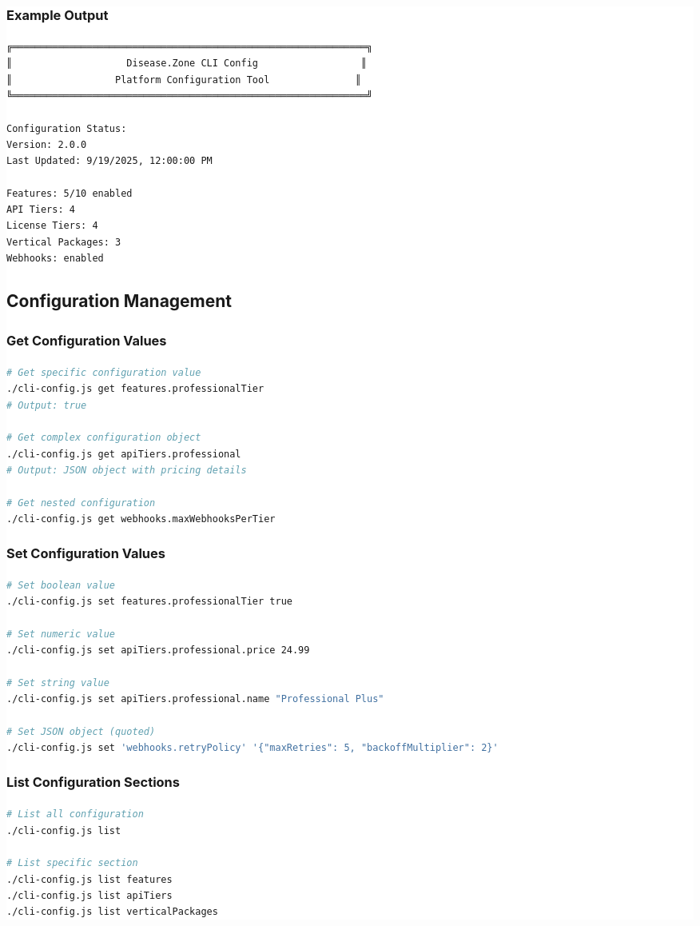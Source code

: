 ### Example Output
```
╔══════════════════════════════════════════════════════════════╗
║                    Disease.Zone CLI Config                  ║
║                  Platform Configuration Tool               ║
╚══════════════════════════════════════════════════════════════╝

Configuration Status:
Version: 2.0.0
Last Updated: 9/19/2025, 12:00:00 PM

Features: 5/10 enabled
API Tiers: 4
License Tiers: 4
Vertical Packages: 3
Webhooks: enabled
```

## Configuration Management

### Get Configuration Values
```bash
# Get specific configuration value
./cli-config.js get features.professionalTier
# Output: true

# Get complex configuration object
./cli-config.js get apiTiers.professional
# Output: JSON object with pricing details

# Get nested configuration
./cli-config.js get webhooks.maxWebhooksPerTier
```

### Set Configuration Values
```bash
# Set boolean value
./cli-config.js set features.professionalTier true

# Set numeric value
./cli-config.js set apiTiers.professional.price 24.99

# Set string value
./cli-config.js set apiTiers.professional.name "Professional Plus"

# Set JSON object (quoted)
./cli-config.js set 'webhooks.retryPolicy' '{"maxRetries": 5, "backoffMultiplier": 2}'
```

### List Configuration Sections
```bash
# List all configuration
./cli-config.js list

# List specific section
./cli-config.js list features
./cli-config.js list apiTiers
./cli-config.js list verticalPackages
```
